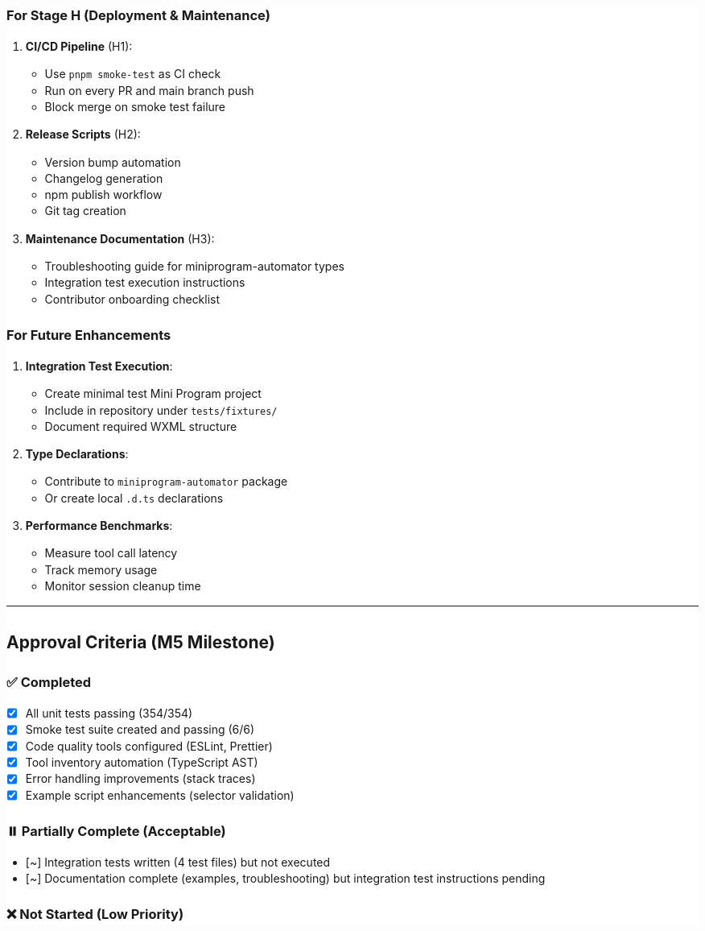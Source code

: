 ### For Stage H (Deployment & Maintenance)

1. **CI/CD Pipeline** (H1):
   - Use `pnpm smoke-test` as CI check
   - Run on every PR and main branch push
   - Block merge on smoke test failure

2. **Release Scripts** (H2):
   - Version bump automation
   - Changelog generation
   - npm publish workflow
   - Git tag creation

3. **Maintenance Documentation** (H3):
   - Troubleshooting guide for miniprogram-automator types
   - Integration test execution instructions
   - Contributor onboarding checklist

### For Future Enhancements

1. **Integration Test Execution**:
   - Create minimal test Mini Program project
   - Include in repository under `tests/fixtures/`
   - Document required WXML structure

2. **Type Declarations**:
   - Contribute to `miniprogram-automator` package
   - Or create local `.d.ts` declarations

3. **Performance Benchmarks**:
   - Measure tool call latency
   - Track memory usage
   - Monitor session cleanup time

---

## Approval Criteria (M5 Milestone)

### ✅ Completed

- [x] All unit tests passing (354/354)
- [x] Smoke test suite created and passing (6/6)
- [x] Code quality tools configured (ESLint, Prettier)
- [x] Tool inventory automation (TypeScript AST)
- [x] Error handling improvements (stack traces)
- [x] Example script enhancements (selector validation)

### ⏸️ Partially Complete (Acceptable)

- [~] Integration tests written (4 test files) but not executed
- [~] Documentation complete (examples, troubleshooting) but integration test instructions pending

### ❌ Not Started (Low Priority)
